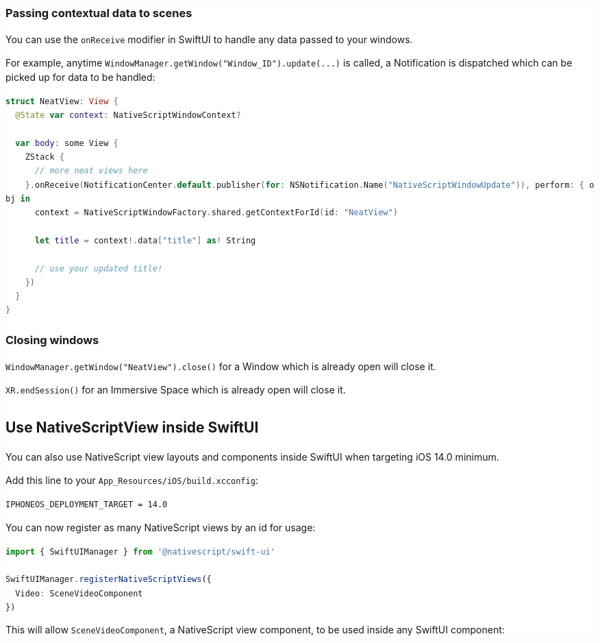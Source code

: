 ### Passing contextual data to scenes

You can use the `onReceive` modifier in SwiftUI to handle any data passed to your windows.

For example, anytime `WindowManager.getWindow("Window_ID").update(...)` is called, a Notification is dispatched which can be picked up for data to be handled:

```swift
struct NeatView: View {
  @State var context: NativeScriptWindowContext?

  var body: some View {
    ZStack {
      // more neat views here
    }.onReceive(NotificationCenter.default.publisher(for: NSNotification.Name("NativeScriptWindowUpdate")), perform: { obj in
      context = NativeScriptWindowFactory.shared.getContextForId(id: "NeatView")

      let title = context!.data["title"] as! String

      // use your updated title!
    })
  }
}
```

### Closing windows

`WindowManager.getWindow("NeatView").close()` for a Window which is already open will close it.

`XR.endSession()` for an Immersive Space which is already open will close it.

## Use NativeScriptView inside SwiftUI

You can also use NativeScript view layouts and components inside SwiftUI when targeting iOS 14.0 minimum.

Add this line to your `App_Resources/iOS/build.xcconfig`:

```
IPHONEOS_DEPLOYMENT_TARGET = 14.0
```

You can now register as many NativeScript views by an id for usage:

```ts
import { SwiftUIManager } from '@nativescript/swift-ui'

SwiftUIManager.registerNativeScriptViews({
  Video: SceneVideoComponent
})
```

This will allow `SceneVideoComponent`, a NativeScript view component, to be used inside any SwiftUI component:
